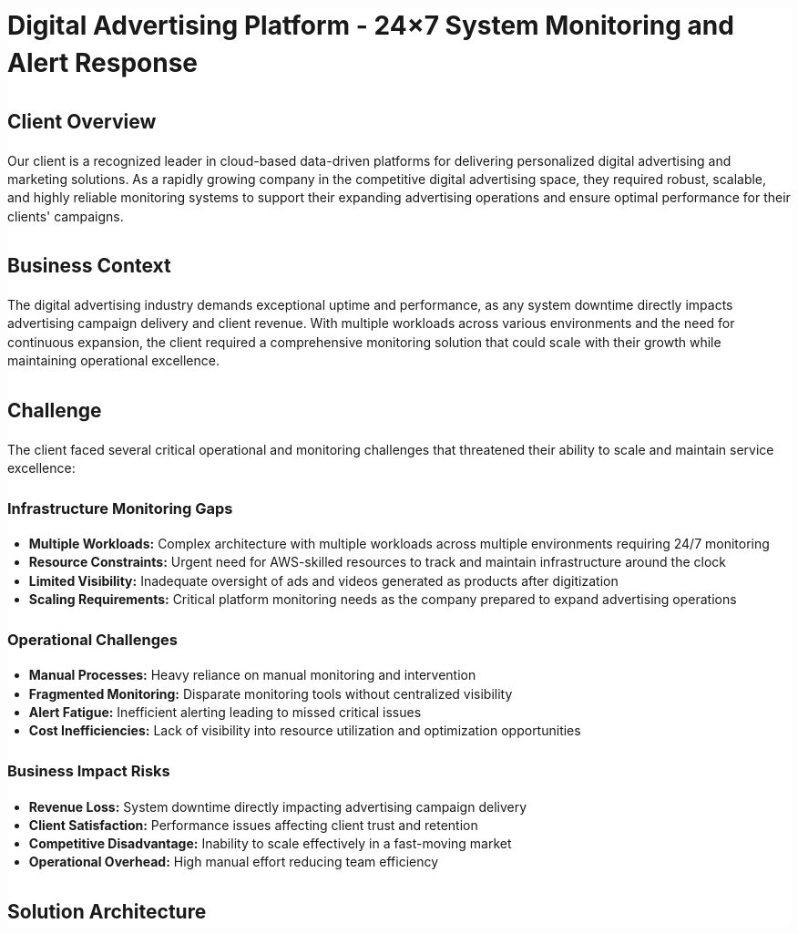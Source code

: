 # Digital Advertising Platform - 24×7 System Monitoring and Alert Response

## Client Overview

Our client is a recognized leader in cloud-based data-driven platforms for delivering personalized digital advertising and marketing solutions. As a rapidly growing company in the competitive digital advertising space, they required robust, scalable, and highly reliable monitoring systems to support their expanding advertising operations and ensure optimal performance for their clients' campaigns.

## Business Context

The digital advertising industry demands exceptional uptime and performance, as any system downtime directly impacts advertising campaign delivery and client revenue. With multiple workloads across various environments and the need for continuous expansion, the client required a comprehensive monitoring solution that could scale with their growth while maintaining operational excellence.

## Challenge

The client faced several critical operational and monitoring challenges that threatened their ability to scale and maintain service excellence:

### Infrastructure Monitoring Gaps
- **Multiple Workloads:** Complex architecture with multiple workloads across multiple environments requiring 24/7 monitoring
- **Resource Constraints:** Urgent need for AWS-skilled resources to track and maintain infrastructure around the clock
- **Limited Visibility:** Inadequate oversight of ads and videos generated as products after digitization
- **Scaling Requirements:** Critical platform monitoring needs as the company prepared to expand advertising operations

### Operational Challenges
- **Manual Processes:** Heavy reliance on manual monitoring and intervention
- **Fragmented Monitoring:** Disparate monitoring tools without centralized visibility
- **Alert Fatigue:** Inefficient alerting leading to missed critical issues
- **Cost Inefficiencies:** Lack of visibility into resource utilization and optimization opportunities

### Business Impact Risks
- **Revenue Loss:** System downtime directly impacting advertising campaign delivery
- **Client Satisfaction:** Performance issues affecting client trust and retention
- **Competitive Disadvantage:** Inability to scale effectively in a fast-moving market
- **Operational Overhead:** High manual effort reducing team efficiency

## Solution Architecture
